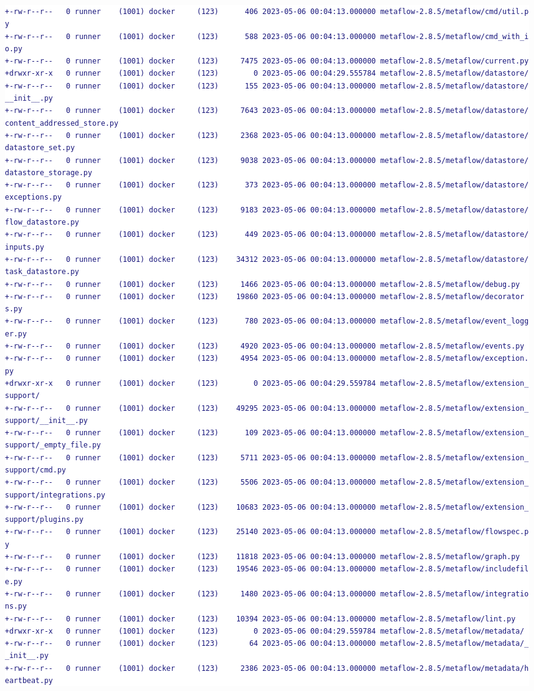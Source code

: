 ```diff
+-rw-r--r--   0 runner    (1001) docker     (123)      406 2023-05-06 00:04:13.000000 metaflow-2.8.5/metaflow/cmd/util.py
+-rw-r--r--   0 runner    (1001) docker     (123)      588 2023-05-06 00:04:13.000000 metaflow-2.8.5/metaflow/cmd_with_io.py
+-rw-r--r--   0 runner    (1001) docker     (123)     7475 2023-05-06 00:04:13.000000 metaflow-2.8.5/metaflow/current.py
+drwxr-xr-x   0 runner    (1001) docker     (123)        0 2023-05-06 00:04:29.555784 metaflow-2.8.5/metaflow/datastore/
+-rw-r--r--   0 runner    (1001) docker     (123)      155 2023-05-06 00:04:13.000000 metaflow-2.8.5/metaflow/datastore/__init__.py
+-rw-r--r--   0 runner    (1001) docker     (123)     7643 2023-05-06 00:04:13.000000 metaflow-2.8.5/metaflow/datastore/content_addressed_store.py
+-rw-r--r--   0 runner    (1001) docker     (123)     2368 2023-05-06 00:04:13.000000 metaflow-2.8.5/metaflow/datastore/datastore_set.py
+-rw-r--r--   0 runner    (1001) docker     (123)     9038 2023-05-06 00:04:13.000000 metaflow-2.8.5/metaflow/datastore/datastore_storage.py
+-rw-r--r--   0 runner    (1001) docker     (123)      373 2023-05-06 00:04:13.000000 metaflow-2.8.5/metaflow/datastore/exceptions.py
+-rw-r--r--   0 runner    (1001) docker     (123)     9183 2023-05-06 00:04:13.000000 metaflow-2.8.5/metaflow/datastore/flow_datastore.py
+-rw-r--r--   0 runner    (1001) docker     (123)      449 2023-05-06 00:04:13.000000 metaflow-2.8.5/metaflow/datastore/inputs.py
+-rw-r--r--   0 runner    (1001) docker     (123)    34312 2023-05-06 00:04:13.000000 metaflow-2.8.5/metaflow/datastore/task_datastore.py
+-rw-r--r--   0 runner    (1001) docker     (123)     1466 2023-05-06 00:04:13.000000 metaflow-2.8.5/metaflow/debug.py
+-rw-r--r--   0 runner    (1001) docker     (123)    19860 2023-05-06 00:04:13.000000 metaflow-2.8.5/metaflow/decorators.py
+-rw-r--r--   0 runner    (1001) docker     (123)      780 2023-05-06 00:04:13.000000 metaflow-2.8.5/metaflow/event_logger.py
+-rw-r--r--   0 runner    (1001) docker     (123)     4920 2023-05-06 00:04:13.000000 metaflow-2.8.5/metaflow/events.py
+-rw-r--r--   0 runner    (1001) docker     (123)     4954 2023-05-06 00:04:13.000000 metaflow-2.8.5/metaflow/exception.py
+drwxr-xr-x   0 runner    (1001) docker     (123)        0 2023-05-06 00:04:29.559784 metaflow-2.8.5/metaflow/extension_support/
+-rw-r--r--   0 runner    (1001) docker     (123)    49295 2023-05-06 00:04:13.000000 metaflow-2.8.5/metaflow/extension_support/__init__.py
+-rw-r--r--   0 runner    (1001) docker     (123)      109 2023-05-06 00:04:13.000000 metaflow-2.8.5/metaflow/extension_support/_empty_file.py
+-rw-r--r--   0 runner    (1001) docker     (123)     5711 2023-05-06 00:04:13.000000 metaflow-2.8.5/metaflow/extension_support/cmd.py
+-rw-r--r--   0 runner    (1001) docker     (123)     5506 2023-05-06 00:04:13.000000 metaflow-2.8.5/metaflow/extension_support/integrations.py
+-rw-r--r--   0 runner    (1001) docker     (123)    10683 2023-05-06 00:04:13.000000 metaflow-2.8.5/metaflow/extension_support/plugins.py
+-rw-r--r--   0 runner    (1001) docker     (123)    25140 2023-05-06 00:04:13.000000 metaflow-2.8.5/metaflow/flowspec.py
+-rw-r--r--   0 runner    (1001) docker     (123)    11818 2023-05-06 00:04:13.000000 metaflow-2.8.5/metaflow/graph.py
+-rw-r--r--   0 runner    (1001) docker     (123)    19546 2023-05-06 00:04:13.000000 metaflow-2.8.5/metaflow/includefile.py
+-rw-r--r--   0 runner    (1001) docker     (123)     1480 2023-05-06 00:04:13.000000 metaflow-2.8.5/metaflow/integrations.py
+-rw-r--r--   0 runner    (1001) docker     (123)    10394 2023-05-06 00:04:13.000000 metaflow-2.8.5/metaflow/lint.py
+drwxr-xr-x   0 runner    (1001) docker     (123)        0 2023-05-06 00:04:29.559784 metaflow-2.8.5/metaflow/metadata/
+-rw-r--r--   0 runner    (1001) docker     (123)       64 2023-05-06 00:04:13.000000 metaflow-2.8.5/metaflow/metadata/__init__.py
+-rw-r--r--   0 runner    (1001) docker     (123)     2386 2023-05-06 00:04:13.000000 metaflow-2.8.5/metaflow/metadata/heartbeat.py
```